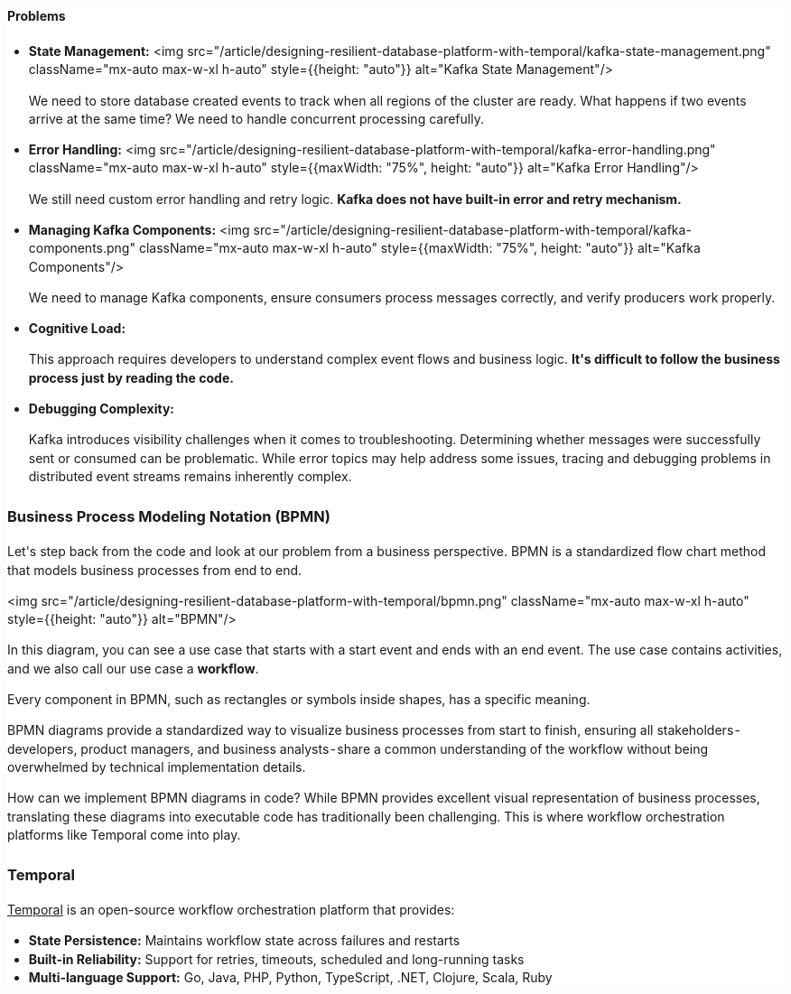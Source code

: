 #### Problems

- **State Management:**
    <img src="/article/designing-resilient-database-platform-with-temporal/kafka-state-management.png" className="mx-auto max-w-xl h-auto" style={{height: "auto"}} alt="Kafka State Management"/>

  We need to store database created events to track when all regions of the cluster are ready. What happens if two events arrive at the same time? We need to handle concurrent processing carefully.

- **Error Handling:**
    <img src="/article/designing-resilient-database-platform-with-temporal/kafka-error-handling.png" className="mx-auto max-w-xl h-auto" style={{maxWidth: "75%", height: "auto"}} alt="Kafka Error Handling"/>

  We still need custom error handling and retry logic. **Kafka does not have built-in error and retry mechanism.**

- **Managing Kafka Components:**
    <img src="/article/designing-resilient-database-platform-with-temporal/kafka-components.png" className="mx-auto max-w-xl h-auto" style={{maxWidth: "75%", height: "auto"}} alt="Kafka Components"/>

  We need to manage Kafka components, ensure consumers process messages correctly, and verify producers work properly.

- **Cognitive Load:**
    
    This approach requires developers to understand complex event flows and business logic. **It's difficult to follow the business process just by reading the code.**

- **Debugging Complexity:**
    
    Kafka introduces visibility challenges when it comes to troubleshooting. Determining whether messages were successfully sent or consumed can be problematic. While error topics may help address some issues, tracing and debugging problems in distributed event streams remains inherently complex.

### Business Process Modeling Notation (BPMN)
Let's step back from the code and look at our problem from a business perspective. BPMN is a standardized flow chart method that models business processes from end to end.

<img src="/article/designing-resilient-database-platform-with-temporal/bpmn.png" className="mx-auto max-w-xl h-auto" style={{height: "auto"}} alt="BPMN"/>

In this diagram, you can see a use case that starts with a start event and ends with an end event. The use case contains activities, and we also call our use case a **workflow**.

Every component in BPMN, such as rectangles or symbols inside shapes, has a specific meaning.

BPMN diagrams provide a standardized way to visualize business processes from start to finish, ensuring all stakeholders - developers, product managers, and business analysts - share a common understanding of the workflow without being overwhelmed by technical implementation details.

How can we implement BPMN diagrams in code? While BPMN provides excellent visual representation of business processes, translating these diagrams into executable code has traditionally been challenging. This is where workflow orchestration platforms like Temporal come into play.

### Temporal

[Temporal](https://temporal.io/) is an open-source workflow orchestration platform that provides:
- **State Persistence:** Maintains workflow state across failures and restarts
- **Built-in Reliability:** Support for retries, timeouts, scheduled and long-running tasks
- **Multi-language Support:** Go, Java, PHP, Python, TypeScript, .NET, Clojure, Scala, Ruby
